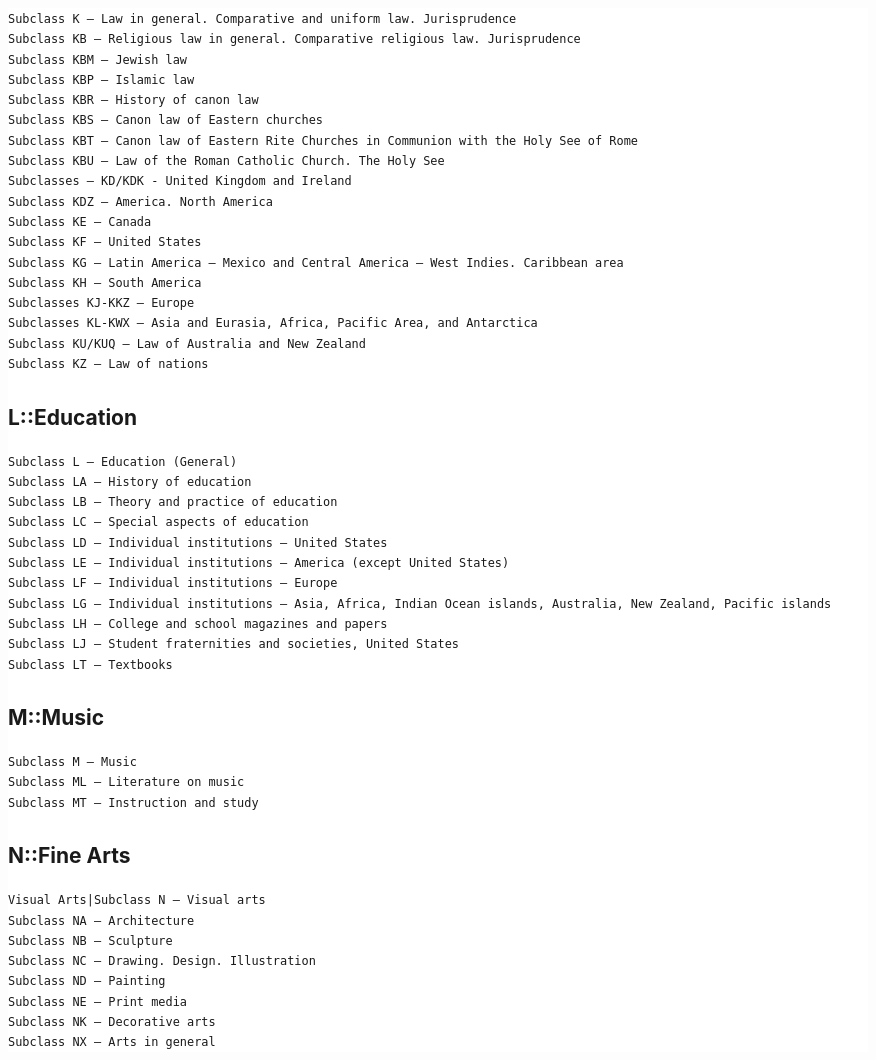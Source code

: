 

    Subclass K – Law in general. Comparative and uniform law. Jurisprudence
    Subclass KB – Religious law in general. Comparative religious law. Jurisprudence
    Subclass KBM – Jewish law
    Subclass KBP – Islamic law
    Subclass KBR – History of canon law
    Subclass KBS – Canon law of Eastern churches
    Subclass KBT – Canon law of Eastern Rite Churches in Communion with the Holy See of Rome
    Subclass KBU – Law of the Roman Catholic Church. The Holy See
    Subclasses – KD/KDK - United Kingdom and Ireland
    Subclass KDZ – America. North America
    Subclass KE – Canada
    Subclass KF – United States
    Subclass KG – Latin America – Mexico and Central America – West Indies. Caribbean area
    Subclass KH – South America
    Subclasses KJ-KKZ – Europe
    Subclasses KL-KWX – Asia and Eurasia, Africa, Pacific Area, and Antarctica
    Subclass KU/KUQ – Law of Australia and New Zealand
    Subclass KZ – Law of nations

## L::Education



    Subclass L – Education (General)
    Subclass LA – History of education
    Subclass LB – Theory and practice of education
    Subclass LC – Special aspects of education
    Subclass LD – Individual institutions – United States
    Subclass LE – Individual institutions – America (except United States)
    Subclass LF – Individual institutions – Europe
    Subclass LG – Individual institutions – Asia, Africa, Indian Ocean islands, Australia, New Zealand, Pacific islands
    Subclass LH – College and school magazines and papers
    Subclass LJ – Student fraternities and societies, United States
    Subclass LT – Textbooks

## M::Music



    Subclass M – Music
    Subclass ML – Literature on music
    Subclass MT – Instruction and study

## N::Fine Arts



    Visual Arts|Subclass N – Visual arts
    Subclass NA – Architecture
    Subclass NB – Sculpture
    Subclass NC – Drawing. Design. Illustration
    Subclass ND – Painting
    Subclass NE – Print media
    Subclass NK – Decorative arts
    Subclass NX – Arts in general
